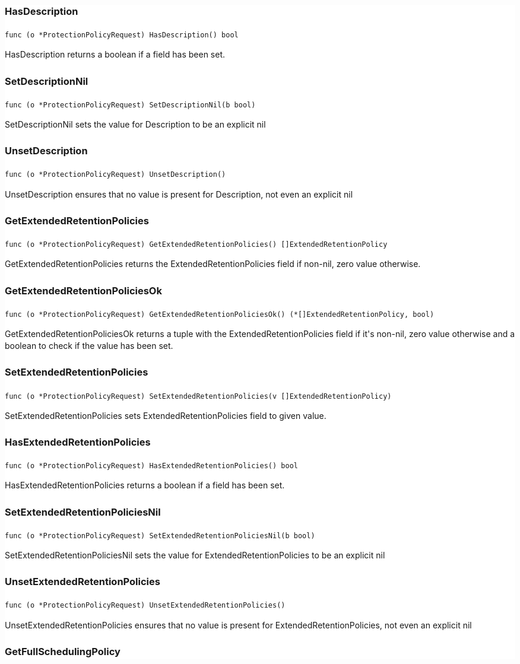 ### HasDescription

`func (o *ProtectionPolicyRequest) HasDescription() bool`

HasDescription returns a boolean if a field has been set.

### SetDescriptionNil

`func (o *ProtectionPolicyRequest) SetDescriptionNil(b bool)`

 SetDescriptionNil sets the value for Description to be an explicit nil

### UnsetDescription
`func (o *ProtectionPolicyRequest) UnsetDescription()`

UnsetDescription ensures that no value is present for Description, not even an explicit nil
### GetExtendedRetentionPolicies

`func (o *ProtectionPolicyRequest) GetExtendedRetentionPolicies() []ExtendedRetentionPolicy`

GetExtendedRetentionPolicies returns the ExtendedRetentionPolicies field if non-nil, zero value otherwise.

### GetExtendedRetentionPoliciesOk

`func (o *ProtectionPolicyRequest) GetExtendedRetentionPoliciesOk() (*[]ExtendedRetentionPolicy, bool)`

GetExtendedRetentionPoliciesOk returns a tuple with the ExtendedRetentionPolicies field if it's non-nil, zero value otherwise
and a boolean to check if the value has been set.

### SetExtendedRetentionPolicies

`func (o *ProtectionPolicyRequest) SetExtendedRetentionPolicies(v []ExtendedRetentionPolicy)`

SetExtendedRetentionPolicies sets ExtendedRetentionPolicies field to given value.

### HasExtendedRetentionPolicies

`func (o *ProtectionPolicyRequest) HasExtendedRetentionPolicies() bool`

HasExtendedRetentionPolicies returns a boolean if a field has been set.

### SetExtendedRetentionPoliciesNil

`func (o *ProtectionPolicyRequest) SetExtendedRetentionPoliciesNil(b bool)`

 SetExtendedRetentionPoliciesNil sets the value for ExtendedRetentionPolicies to be an explicit nil

### UnsetExtendedRetentionPolicies
`func (o *ProtectionPolicyRequest) UnsetExtendedRetentionPolicies()`

UnsetExtendedRetentionPolicies ensures that no value is present for ExtendedRetentionPolicies, not even an explicit nil
### GetFullSchedulingPolicy
